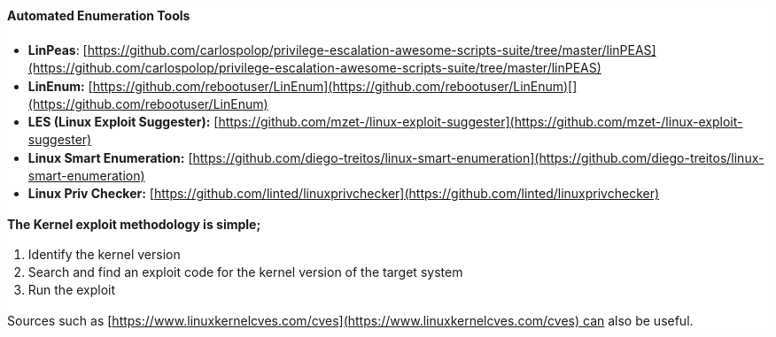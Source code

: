 #### Automated Enumeration Tools
- **LinPeas**: [https://github.com/carlospolop/privilege-escalation-awesome-scripts-suite/tree/master/linPEAS](https://github.com/carlospolop/privilege-escalation-awesome-scripts-suite/tree/master/linPEAS)
- **LinEnum:** [https://github.com/rebootuser/LinEnum](https://github.com/rebootuser/LinEnum)[](https://github.com/rebootuser/LinEnum)
- **LES (Linux Exploit Suggester):** [https://github.com/mzet-/linux-exploit-suggester](https://github.com/mzet-/linux-exploit-suggester)
- **Linux Smart Enumeration:** [https://github.com/diego-treitos/linux-smart-enumeration](https://github.com/diego-treitos/linux-smart-enumeration)
- **Linux Priv Checker:** [https://github.com/linted/linuxprivchecker](https://github.com/linted/linuxprivchecker)

**The Kernel exploit methodology is simple;**
  1. Identify the kernel version
  2. Search and find an exploit code for the kernel version of the target system
  3. Run the exploit

Sources such as [https://www.linuxkernelcves.com/cves](https://www.linuxkernelcves.com/cves) can also be useful.
